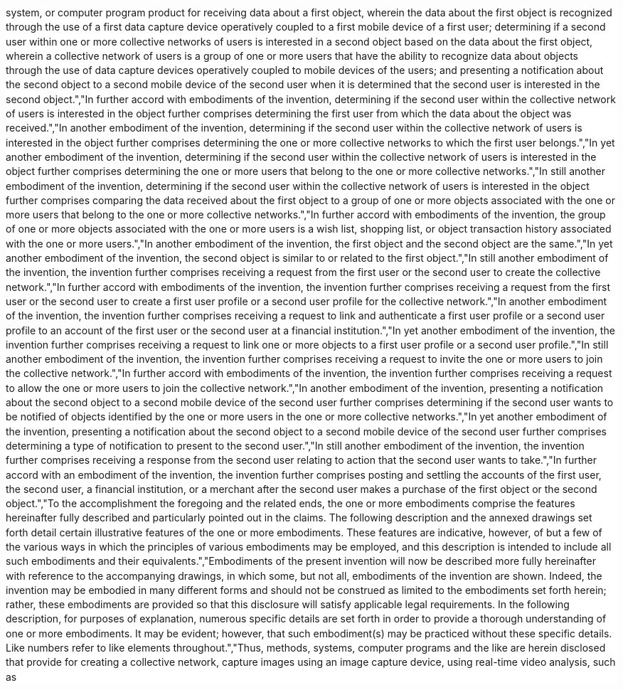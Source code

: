 system, or computer program product for receiving data about a first object, wherein the data about the first object is recognized through the use of a first data capture device operatively coupled to a first mobile device of a first user; determining if a second user within one or more collective networks of users is interested in a second object based on the data about the first object, wherein a collective network of users is a group of one or more users that have the ability to recognize data about objects through the use of data capture devices operatively coupled to mobile devices of the users; and presenting a notification about the second object to a second mobile device of the second user when it is determined that the second user is interested in the second object.","In further accord with embodiments of the invention, determining if the second user within the collective network of users is interested in the object further comprises determining the first user from which the data about the object was received.","In another embodiment of the invention, determining if the second user within the collective network of users is interested in the object further comprises determining the one or more collective networks to which the first user belongs.","In yet another embodiment of the invention, determining if the second user within the collective network of users is interested in the object further comprises determining the one or more users that belong to the one or more collective networks.","In still another embodiment of the invention, determining if the second user within the collective network of users is interested in the object further comprises comparing the data received about the first object to a group of one or more objects associated with the one or more users that belong to the one or more collective networks.","In further accord with embodiments of the invention, the group of one or more objects associated with the one or more users is a wish list, shopping list, or object transaction history associated with the one or more users.","In another embodiment of the invention, the first object and the second object are the same.","In yet another embodiment of the invention, the second object is similar to or related to the first object.","In still another embodiment of the invention, the invention further comprises receiving a request from the first user or the second user to create the collective network.","In further accord with embodiments of the invention, the invention further comprises receiving a request from the first user or the second user to create a first user profile or a second user profile for the collective network.","In another embodiment of the invention, the invention further comprises receiving a request to link and authenticate a first user profile or a second user profile to an account of the first user or the second user at a financial institution.","In yet another embodiment of the invention, the invention further comprises receiving a request to link one or more objects to a first user profile or a second user profile.","In still another embodiment of the invention, the invention further comprises receiving a request to invite the one or more users to join the collective network.","In further accord with embodiments of the invention, the invention further comprises receiving a request to allow the one or more users to join the collective network.","In another embodiment of the invention, presenting a notification about the second object to a second mobile device of the second user further comprises determining if the second user wants to be notified of objects identified by the one or more users in the one or more collective networks.","In yet another embodiment of the invention, presenting a notification about the second object to a second mobile device of the second user further comprises determining a type of notification to present to the second user.","In still another embodiment of the invention, the invention further comprises receiving a response from the second user relating to action that the second user wants to take.","In further accord with an embodiment of the invention, the invention further comprises posting and settling the accounts of the first user, the second user, a financial institution, or a merchant after the second user makes a purchase of the first object or the second object.","To the accomplishment the foregoing and the related ends, the one or more embodiments comprise the features hereinafter fully described and particularly pointed out in the claims. The following description and the annexed drawings set forth detail certain illustrative features of the one or more embodiments. These features are indicative, however, of but a few of the various ways in which the principles of various embodiments may be employed, and this description is intended to include all such embodiments and their equivalents.","Embodiments of the present invention will now be described more fully hereinafter with reference to the accompanying drawings, in which some, but not all, embodiments of the invention are shown. Indeed, the invention may be embodied in many different forms and should not be construed as limited to the embodiments set forth herein; rather, these embodiments are provided so that this disclosure will satisfy applicable legal requirements. In the following description, for purposes of explanation, numerous specific details are set forth in order to provide a thorough understanding of one or more embodiments. It may be evident; however, that such embodiment(s) may be practiced without these specific details. Like numbers refer to like elements throughout.","Thus, methods, systems, computer programs and the like are herein disclosed that provide for creating a collective network, capture images using an image capture device, using real-time video analysis, such as